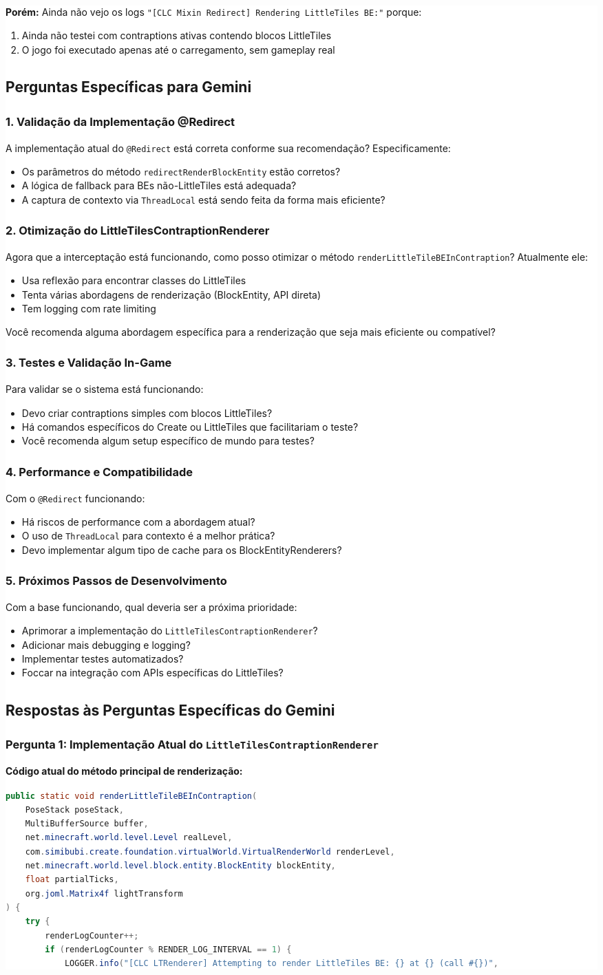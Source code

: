 **Porém:** Ainda não vejo os logs `"[CLC Mixin Redirect] Rendering LittleTiles BE:"` porque:
1. Ainda não testei com contraptions ativas contendo blocos LittleTiles
2. O jogo foi executado apenas até o carregamento, sem gameplay real

## Perguntas Específicas para Gemini

### 1. **Validação da Implementação @Redirect**
A implementação atual do `@Redirect` está correta conforme sua recomendação? Especificamente:
- Os parâmetros do método `redirectRenderBlockEntity` estão corretos?
- A lógica de fallback para BEs não-LittleTiles está adequada?
- A captura de contexto via `ThreadLocal` está sendo feita da forma mais eficiente?

### 2. **Otimização do LittleTilesContraptionRenderer**
Agora que a interceptação está funcionando, como posso otimizar o método `renderLittleTileBEInContraption`? Atualmente ele:
- Usa reflexão para encontrar classes do LittleTiles
- Tenta várias abordagens de renderização (BlockEntity, API direta)
- Tem logging com rate limiting

Você recomenda alguma abordagem específica para a renderização que seja mais eficiente ou compatível?

### 3. **Testes e Validação In-Game**
Para validar se o sistema está funcionando:
- Devo criar contraptions simples com blocos LittleTiles?
- Há comandos específicos do Create ou LittleTiles que facilitariam o teste?
- Você recomenda algum setup específico de mundo para testes?

### 4. **Performance e Compatibilidade**
Com o `@Redirect` funcionando:
- Há riscos de performance com a abordagem atual?
- O uso de `ThreadLocal` para contexto é a melhor prática?
- Devo implementar algum tipo de cache para os BlockEntityRenderers?

### 5. **Próximos Passos de Desenvolvimento**
Com a base funcionando, qual deveria ser a próxima prioridade:
- Aprimorar a implementação do `LittleTilesContraptionRenderer`?
- Adicionar mais debugging e logging?
- Implementar testes automatizados?
- Foccar na integração com APIs específicas do LittleTiles?

## Respostas às Perguntas Específicas do Gemini

### **Pergunta 1: Implementação Atual do `LittleTilesContraptionRenderer`**

**Código atual do método principal de renderização:**
```java
public static void renderLittleTileBEInContraption(
    PoseStack poseStack, 
    MultiBufferSource buffer, 
    net.minecraft.world.level.Level realLevel, 
    com.simibubi.create.foundation.virtualWorld.VirtualRenderWorld renderLevel, 
    net.minecraft.world.level.block.entity.BlockEntity blockEntity, 
    float partialTicks, 
    org.joml.Matrix4f lightTransform
) {
    try {
        renderLogCounter++;
        if (renderLogCounter % RENDER_LOG_INTERVAL == 1) {
            LOGGER.info("[CLC LTRenderer] Attempting to render LittleTiles BE: {} at {} (call #{})", 
```